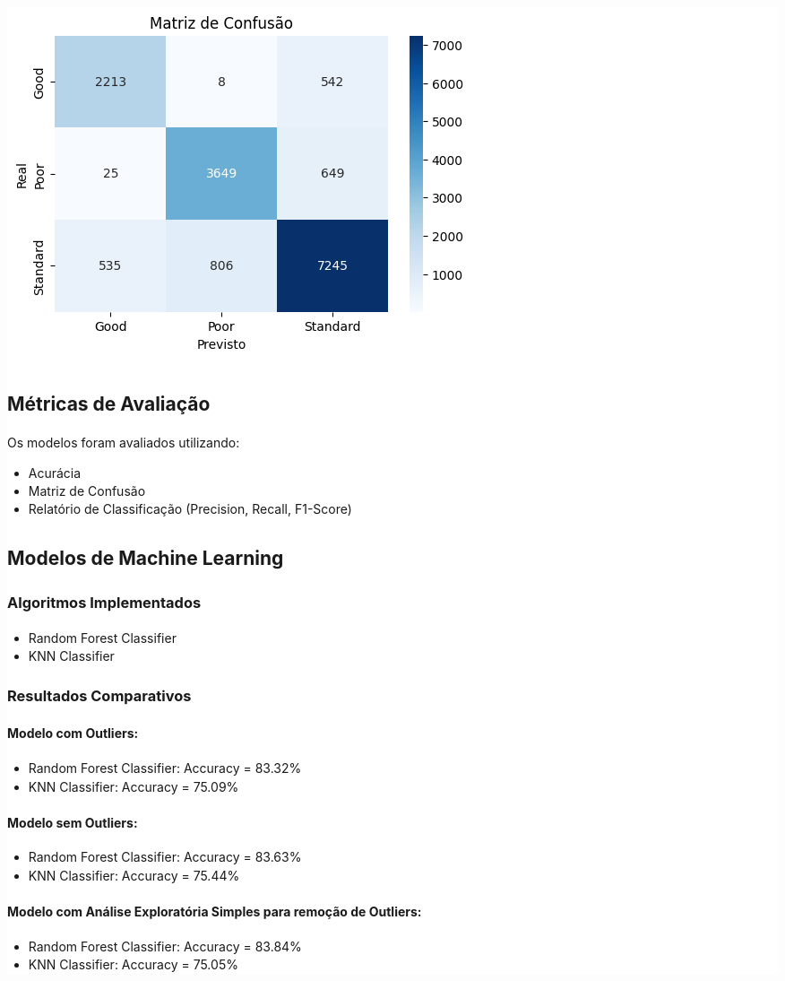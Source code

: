 ![alt text](images\image-4.png)

## Métricas de Avaliação

Os modelos foram avaliados utilizando:
- Acurácia
- Matriz de Confusão
- Relatório de Classificação (Precision, Recall, F1-Score)

## Modelos de Machine Learning

### Algoritmos Implementados
- Random Forest Classifier
- KNN Classifier

### Resultados Comparativos

#### Modelo com Outliers:
- Random Forest Classifier: Accuracy = 83.32%
- KNN Classifier: Accuracy = 75.09%

#### Modelo sem Outliers:
- Random Forest Classifier: Accuracy = 83.63%
- KNN Classifier: Accuracy = 75.44%

#### Modelo com Análise Exploratória Simples para remoção de Outliers:
- Random Forest Classifier: Accuracy = 83.84%
- KNN Classifier: Accuracy = 75.05%
